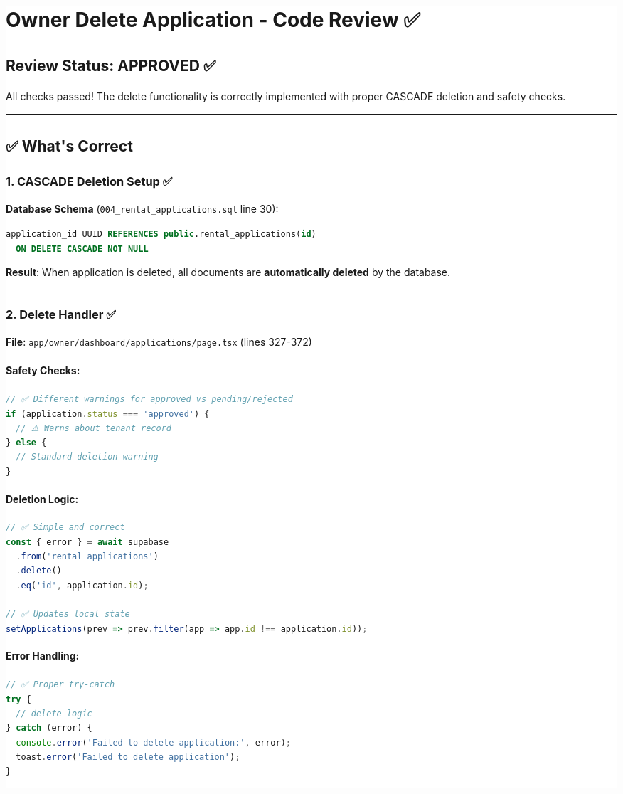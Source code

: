 # Owner Delete Application - Code Review ✅

## Review Status: **APPROVED** ✅

All checks passed! The delete functionality is correctly implemented with proper CASCADE deletion and safety checks.

---

## ✅ **What's Correct**

### **1. CASCADE Deletion Setup** ✅
**Database Schema** (`004_rental_applications.sql` line 30):
```sql
application_id UUID REFERENCES public.rental_applications(id) 
  ON DELETE CASCADE NOT NULL
```

**Result**: When application is deleted, all documents are **automatically deleted** by the database.

---

### **2. Delete Handler** ✅
**File**: `app/owner/dashboard/applications/page.tsx` (lines 327-372)

#### **Safety Checks:**
```typescript
// ✅ Different warnings for approved vs pending/rejected
if (application.status === 'approved') {
  // ⚠️ Warns about tenant record
} else {
  // Standard deletion warning
}
```

#### **Deletion Logic:**
```typescript
// ✅ Simple and correct
const { error } = await supabase
  .from('rental_applications')
  .delete()
  .eq('id', application.id);

// ✅ Updates local state
setApplications(prev => prev.filter(app => app.id !== application.id));
```

#### **Error Handling:**
```typescript
// ✅ Proper try-catch
try {
  // delete logic
} catch (error) {
  console.error('Failed to delete application:', error);
  toast.error('Failed to delete application');
}
```

---